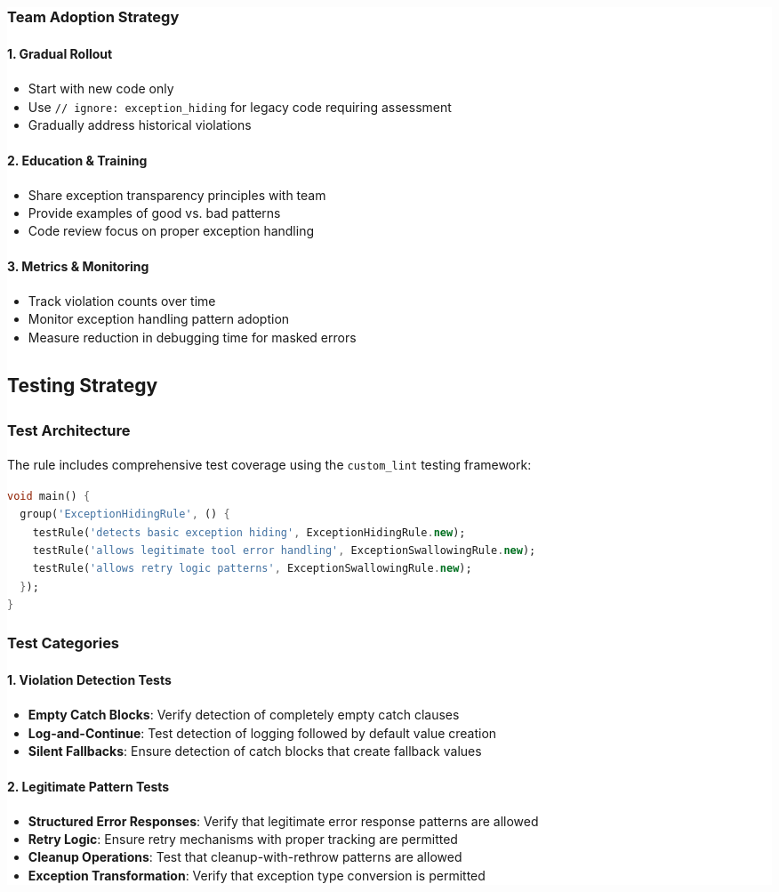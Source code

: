 ### Team Adoption Strategy

#### 1. Gradual Rollout
- Start with new code only
- Use `// ignore: exception_hiding` for legacy code requiring assessment
- Gradually address historical violations

#### 2. Education & Training
- Share exception transparency principles with team
- Provide examples of good vs. bad patterns
- Code review focus on proper exception handling

#### 3. Metrics & Monitoring
- Track violation counts over time
- Monitor exception handling pattern adoption
- Measure reduction in debugging time for masked errors

## Testing Strategy

### Test Architecture

The rule includes comprehensive test coverage using the `custom_lint` testing
framework:

```dart
void main() {
  group('ExceptionHidingRule', () {
    testRule('detects basic exception hiding', ExceptionHidingRule.new);
    testRule('allows legitimate tool error handling', ExceptionSwallowingRule.new);
    testRule('allows retry logic patterns', ExceptionSwallowingRule.new);
  });
}
```

### Test Categories

#### 1. Violation Detection Tests
- **Empty Catch Blocks**: Verify detection of completely empty catch clauses
- **Log-and-Continue**: Test detection of logging followed by default value
  creation
- **Silent Fallbacks**: Ensure detection of catch blocks that create fallback
  values

#### 2. Legitimate Pattern Tests
- **Structured Error Responses**: Verify that legitimate error response patterns are
  allowed
- **Retry Logic**: Ensure retry mechanisms with proper tracking are permitted
- **Cleanup Operations**: Test that cleanup-with-rethrow patterns are allowed
- **Exception Transformation**: Verify that exception type conversion is
  permitted
